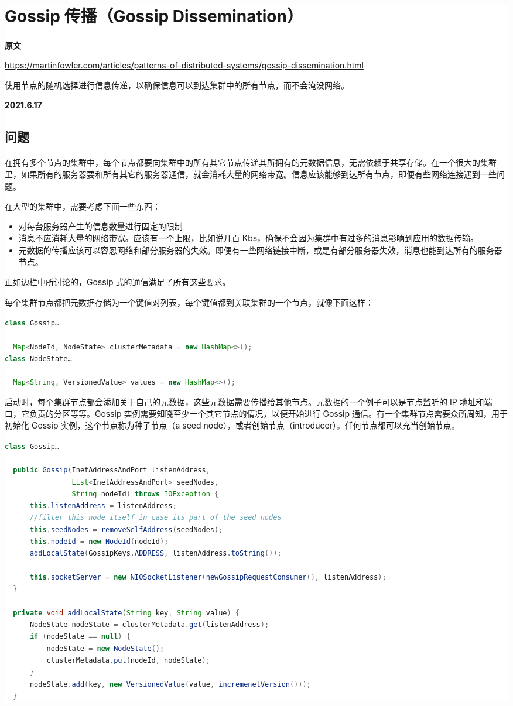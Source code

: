 # Gossip 传播（Gossip Dissemination）

**原文**

https://martinfowler.com/articles/patterns-of-distributed-systems/gossip-dissemination.html

使用节点的随机选择进行信息传递，以确保信息可以到达集群中的所有节点，而不会淹没网络。

**2021.6.17**

## 问题

在拥有多个节点的集群中，每个节点都要向集群中的所有其它节点传递其所拥有的元数据信息，无需依赖于共享存储。在一个很大的集群里，如果所有的服务器要和所有其它的服务器通信，就会消耗大量的网络带宽。信息应该能够到达所有节点，即便有些网络连接遇到一些问题。

在大型的集群中，需要考虑下面一些东西：

* 对每台服务器产生的信息数量进行固定的限制
* 消息不应消耗大量的网络带宽。应该有一个上限，比如说几百 Kbs，确保不会因为集群中有过多的消息影响到应用的数据传输。
* 元数据的传播应该可以容忍网络和部分服务器的失效。即便有一些网络链接中断，或是有部分服务器失效，消息也能到达所有的服务器节点。

正如边栏中所讨论的，Gossip 式的通信满足了所有这些要求。

每个集群节点都把元数据存储为一个键值对列表，每个键值都到关联集群的一个节点，就像下面这样：

```java
class Gossip…

  Map<NodeId, NodeState> clusterMetadata = new HashMap<>();
class NodeState…

  Map<String, VersionedValue> values = new HashMap<>();
```

启动时，每个集群节点都会添加关于自己的元数据，这些元数据需要传播给其他节点。元数据的一个例子可以是节点监听的 IP 地址和端口，它负责的分区等等。Gossip 实例需要知晓至少一个其它节点的情况，以便开始进行 Gossip 通信。有一个集群节点需要众所周知，用于初始化 Gossip 实例，这个节点称为种子节点（a seed node），或者创始节点（introducer）。任何节点都可以充当创始节点。

```java
class Gossip…

  public Gossip(InetAddressAndPort listenAddress,
                List<InetAddressAndPort> seedNodes,
                String nodeId) throws IOException {
      this.listenAddress = listenAddress;
      //filter this node itself in case its part of the seed nodes
      this.seedNodes = removeSelfAddress(seedNodes);
      this.nodeId = new NodeId(nodeId);
      addLocalState(GossipKeys.ADDRESS, listenAddress.toString());

      this.socketServer = new NIOSocketListener(newGossipRequestConsumer(), listenAddress);
  }

  private void addLocalState(String key, String value) {
      NodeState nodeState = clusterMetadata.get(listenAddress);
      if (nodeState == null) {
          nodeState = new NodeState();
          clusterMetadata.put(nodeId, nodeState);
      }
      nodeState.add(key, new VersionedValue(value, incremenetVersion()));
  }
```
